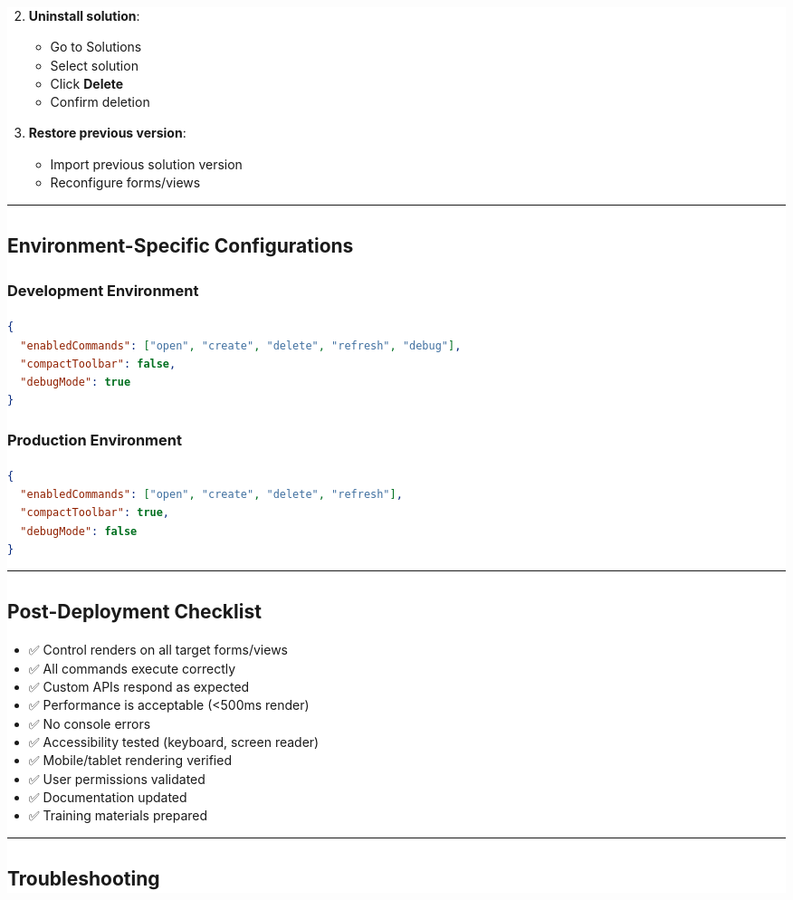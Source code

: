 2. **Uninstall solution**:
   - Go to Solutions
   - Select solution
   - Click **Delete**
   - Confirm deletion

3. **Restore previous version**:
   - Import previous solution version
   - Reconfigure forms/views

---

## Environment-Specific Configurations

### Development Environment
```json
{
  "enabledCommands": ["open", "create", "delete", "refresh", "debug"],
  "compactToolbar": false,
  "debugMode": true
}
```

### Production Environment
```json
{
  "enabledCommands": ["open", "create", "delete", "refresh"],
  "compactToolbar": true,
  "debugMode": false
}
```

---

## Post-Deployment Checklist

- ✅ Control renders on all target forms/views
- ✅ All commands execute correctly
- ✅ Custom APIs respond as expected
- ✅ Performance is acceptable (<500ms render)
- ✅ No console errors
- ✅ Accessibility tested (keyboard, screen reader)
- ✅ Mobile/tablet rendering verified
- ✅ User permissions validated
- ✅ Documentation updated
- ✅ Training materials prepared

---

## Troubleshooting
